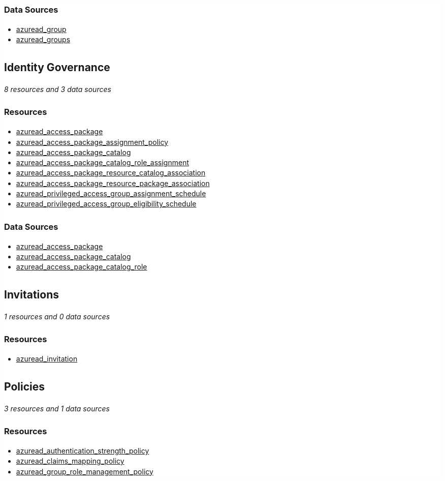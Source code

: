 ### Data Sources
- [azuread_group](https://registry.terraform.io/providers/hashicorp/azuread/latest/docs/data-sources/group)
- [azuread_groups](https://registry.terraform.io/providers/hashicorp/azuread/latest/docs/data-sources/groups)

## Identity Governance

*8 resources and 3 data sources*

### Resources
- [azuread_access_package](https://registry.terraform.io/providers/hashicorp/azuread/latest/docs/resources/access_package)
- [azuread_access_package_assignment_policy](https://registry.terraform.io/providers/hashicorp/azuread/latest/docs/resources/access_package_assignment_policy)
- [azuread_access_package_catalog](https://registry.terraform.io/providers/hashicorp/azuread/latest/docs/resources/access_package_catalog)
- [azuread_access_package_catalog_role_assignment](https://registry.terraform.io/providers/hashicorp/azuread/latest/docs/resources/access_package_catalog_role_assignment)
- [azuread_access_package_resource_catalog_association](https://registry.terraform.io/providers/hashicorp/azuread/latest/docs/resources/access_package_resource_catalog_association)
- [azuread_access_package_resource_package_association](https://registry.terraform.io/providers/hashicorp/azuread/latest/docs/resources/access_package_resource_package_association)
- [azuread_privileged_access_group_assignment_schedule](https://registry.terraform.io/providers/hashicorp/azuread/latest/docs/resources/privileged_access_group_assignment_schedule)
- [azuread_privileged_access_group_eligibility_schedule](https://registry.terraform.io/providers/hashicorp/azuread/latest/docs/resources/privileged_access_group_eligibility_schedule)

### Data Sources
- [azuread_access_package](https://registry.terraform.io/providers/hashicorp/azuread/latest/docs/data-sources/access_package)
- [azuread_access_package_catalog](https://registry.terraform.io/providers/hashicorp/azuread/latest/docs/data-sources/access_package_catalog)
- [azuread_access_package_catalog_role](https://registry.terraform.io/providers/hashicorp/azuread/latest/docs/data-sources/access_package_catalog_role)

## Invitations

*1 resources and 0 data sources*

### Resources
- [azuread_invitation](https://registry.terraform.io/providers/hashicorp/azuread/latest/docs/resources/invitation)

## Policies

*3 resources and 1 data sources*

### Resources
- [azuread_authentication_strength_policy](https://registry.terraform.io/providers/hashicorp/azuread/latest/docs/resources/authentication_strength_policy)
- [azuread_claims_mapping_policy](https://registry.terraform.io/providers/hashicorp/azuread/latest/docs/resources/claims_mapping_policy)
- [azuread_group_role_management_policy](https://registry.terraform.io/providers/hashicorp/azuread/latest/docs/resources/group_role_management_policy)
